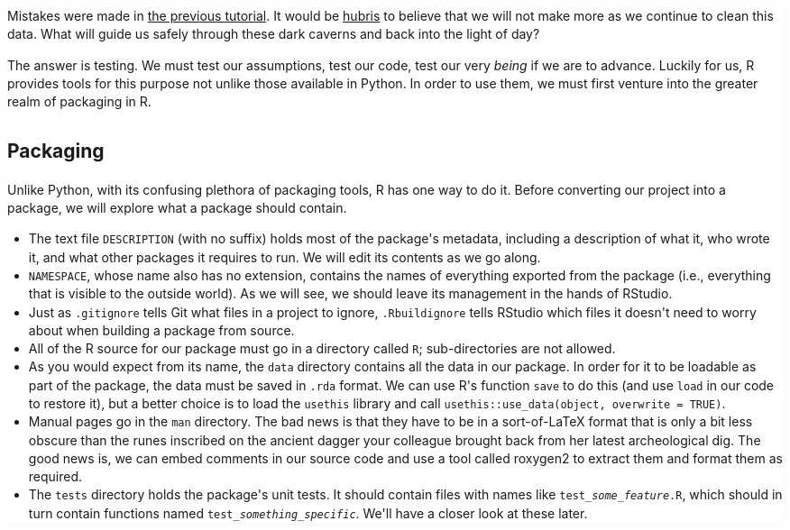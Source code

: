 



Mistakes were made in [the previous tutorial](../cleanup/).
It would be [hubris](../glossary/#hubris) to believe that we will not make more as we continue to clean this data.
What will guide us safely through these dark caverns and back into the light of day?

The answer is testing.
We must test our assumptions, test our code, test our very *being* if we are to advance.
Luckily for us,
R provides tools for this purpose not unlike those available in Python.
In order to use them,
we must first venture into the greater realm of packaging in R.

## Packaging

Unlike Python,
with its confusing plethora of packaging tools,
R has one way to do it.
Before converting our project into a package,
we will explore what a package should contain.

- The text file `DESCRIPTION` (with no suffix) holds most of the package's metadata,
  including a description of what it,
  who wrote it,
  and what other packages it requires to run.
  We will edit its contents as we go along.
- `NAMESPACE`,
  whose name also has no extension, contains the names of everything exported from the package
  (i.e., everything that is visible to the outside world).
  As we will see,
  we should leave its management in the hands of RStudio.
- Just as `.gitignore` tells Git what files in a project to ignore,
  `.Rbuildignore` tells RStudio which files it doesn't need to worry about
  when building a package from source.
- All of the R source for our package must go in a directory called `R`;
  sub-directories are not allowed.
- As you would expect from its name,
  the `data` directory contains all the data in our package.
  In order for it to be loadable as part of the package,
  the data must be saved in `.rda` format.
  We can use R's function `save` to do this
  (and use `load` in our code to restore it),
  but a better choice is to load the `usethis` library
  and call `usethis::use_data(object, overwrite = TRUE)`.
- Manual pages go in the `man` directory.
  The bad news is that they have to be in a sort-of-LaTeX format
  that is only a bit less obscure than the runes inscribed on the ancient dagger
  your colleague brought back from her latest archeological dig.
  The good news is,
  we can embed comments in our source code and use a tool called roxygen2
  to extract them and format them as required.
- The `tests` directory holds the package's unit tests.
  It should contain files with names like <code>test_<em>some_feature</em>.R</code>,
  which should in turn contain functions named <code>test_<em>something_specific</em></code>.
  We'll have a closer look at these later.
